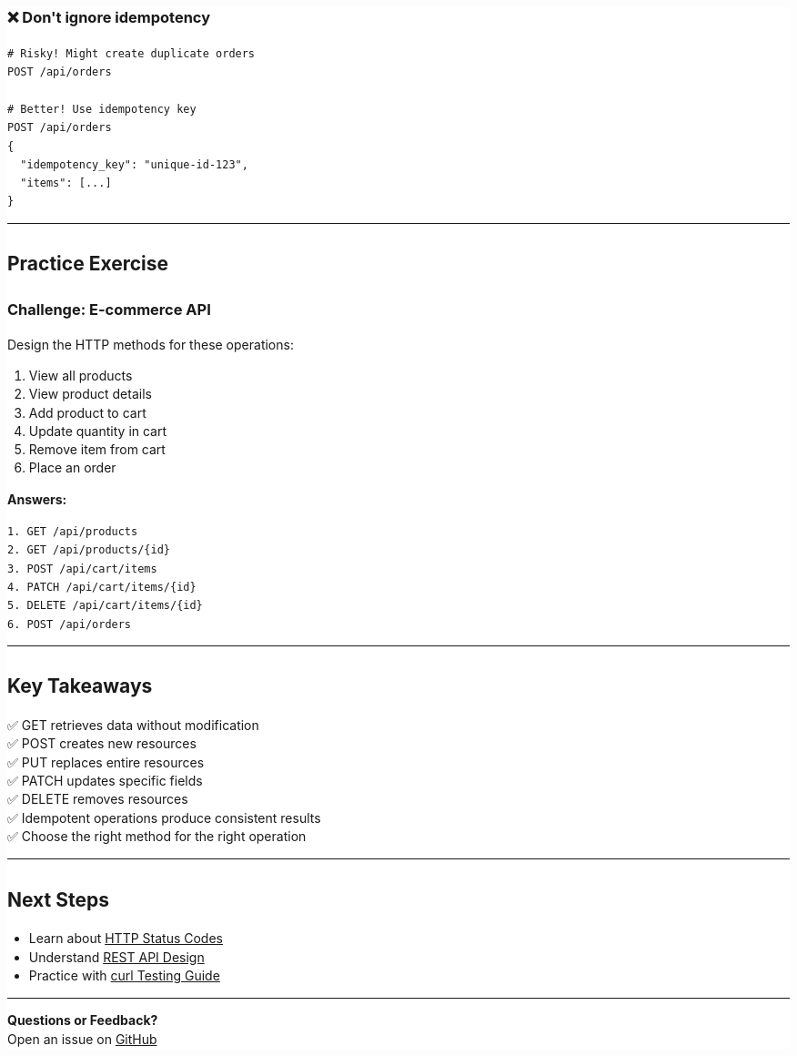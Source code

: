 ### ❌ Don't ignore idempotency
```http
# Risky! Might create duplicate orders
POST /api/orders

# Better! Use idempotency key
POST /api/orders
{
  "idempotency_key": "unique-id-123",
  "items": [...]
}
```

---

## Practice Exercise

### Challenge: E-commerce API

Design the HTTP methods for these operations:

1. View all products
2. View product details
3. Add product to cart
4. Update quantity in cart
5. Remove item from cart
6. Place an order

**Answers:**
```
1. GET /api/products
2. GET /api/products/{id}
3. POST /api/cart/items
4. PATCH /api/cart/items/{id}
5. DELETE /api/cart/items/{id}
6. POST /api/orders
```

---

## Key Takeaways

✅ GET retrieves data without modification  
✅ POST creates new resources  
✅ PUT replaces entire resources  
✅ PATCH updates specific fields  
✅ DELETE removes resources  
✅ Idempotent operations produce consistent results  
✅ Choose the right method for the right operation  

---

## Next Steps

- Learn about [HTTP Status Codes](http-status-codes.md)
- Understand [REST API Design](rest-apis.md)
- Practice with [curl Testing Guide](../guides/testing-with-curl.md)

---

**Questions or Feedback?**  
Open an issue on [GitHub](https://github.com/kaw393939/docker_fastapi_poetry/issues)
